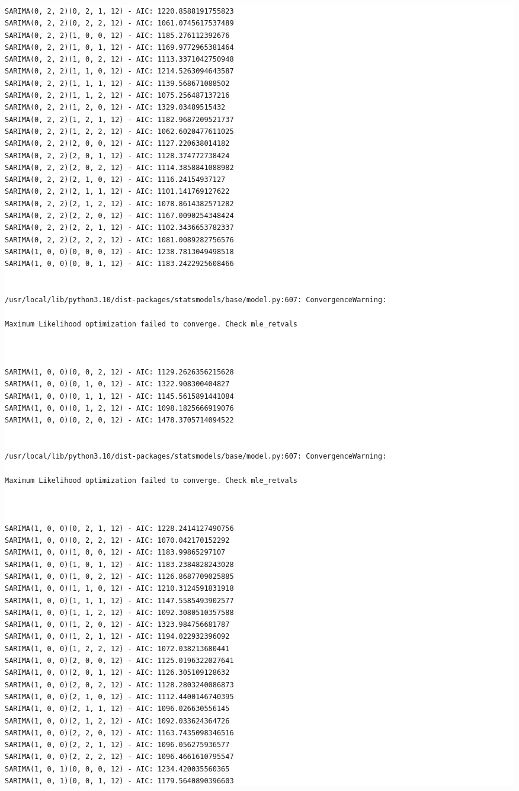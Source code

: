     SARIMA(0, 2, 2)(0, 2, 1, 12) - AIC: 1220.8588191755823
    SARIMA(0, 2, 2)(0, 2, 2, 12) - AIC: 1061.0745617537489
    SARIMA(0, 2, 2)(1, 0, 0, 12) - AIC: 1185.276112392676
    SARIMA(0, 2, 2)(1, 0, 1, 12) - AIC: 1169.9772965381464
    SARIMA(0, 2, 2)(1, 0, 2, 12) - AIC: 1113.3371042750948
    SARIMA(0, 2, 2)(1, 1, 0, 12) - AIC: 1214.5263094643587
    SARIMA(0, 2, 2)(1, 1, 1, 12) - AIC: 1139.568671088502
    SARIMA(0, 2, 2)(1, 1, 2, 12) - AIC: 1075.256487137216
    SARIMA(0, 2, 2)(1, 2, 0, 12) - AIC: 1329.03489515432
    SARIMA(0, 2, 2)(1, 2, 1, 12) - AIC: 1182.9687209521737
    SARIMA(0, 2, 2)(1, 2, 2, 12) - AIC: 1062.6020477611025
    SARIMA(0, 2, 2)(2, 0, 0, 12) - AIC: 1127.220638014182
    SARIMA(0, 2, 2)(2, 0, 1, 12) - AIC: 1128.374772738424
    SARIMA(0, 2, 2)(2, 0, 2, 12) - AIC: 1114.3858841088982
    SARIMA(0, 2, 2)(2, 1, 0, 12) - AIC: 1116.24154937127
    SARIMA(0, 2, 2)(2, 1, 1, 12) - AIC: 1101.141769127622
    SARIMA(0, 2, 2)(2, 1, 2, 12) - AIC: 1078.8614382571282
    SARIMA(0, 2, 2)(2, 2, 0, 12) - AIC: 1167.0090254348424
    SARIMA(0, 2, 2)(2, 2, 1, 12) - AIC: 1102.3436653782337
    SARIMA(0, 2, 2)(2, 2, 2, 12) - AIC: 1081.0089282756576
    SARIMA(1, 0, 0)(0, 0, 0, 12) - AIC: 1238.7813049498518
    SARIMA(1, 0, 0)(0, 0, 1, 12) - AIC: 1183.2422925608466


    /usr/local/lib/python3.10/dist-packages/statsmodels/base/model.py:607: ConvergenceWarning:
    
    Maximum Likelihood optimization failed to converge. Check mle_retvals
    


    SARIMA(1, 0, 0)(0, 0, 2, 12) - AIC: 1129.2626356215628
    SARIMA(1, 0, 0)(0, 1, 0, 12) - AIC: 1322.908300404827
    SARIMA(1, 0, 0)(0, 1, 1, 12) - AIC: 1145.5615891441084
    SARIMA(1, 0, 0)(0, 1, 2, 12) - AIC: 1098.1825666919076
    SARIMA(1, 0, 0)(0, 2, 0, 12) - AIC: 1478.3705714094522


    /usr/local/lib/python3.10/dist-packages/statsmodels/base/model.py:607: ConvergenceWarning:
    
    Maximum Likelihood optimization failed to converge. Check mle_retvals
    


    SARIMA(1, 0, 0)(0, 2, 1, 12) - AIC: 1228.2414127490756
    SARIMA(1, 0, 0)(0, 2, 2, 12) - AIC: 1070.042170152292
    SARIMA(1, 0, 0)(1, 0, 0, 12) - AIC: 1183.99865297107
    SARIMA(1, 0, 0)(1, 0, 1, 12) - AIC: 1183.2384828243028
    SARIMA(1, 0, 0)(1, 0, 2, 12) - AIC: 1126.8687709025885
    SARIMA(1, 0, 0)(1, 1, 0, 12) - AIC: 1210.3124591831918
    SARIMA(1, 0, 0)(1, 1, 1, 12) - AIC: 1147.5585493902577
    SARIMA(1, 0, 0)(1, 1, 2, 12) - AIC: 1092.3080510357588
    SARIMA(1, 0, 0)(1, 2, 0, 12) - AIC: 1323.984756681787
    SARIMA(1, 0, 0)(1, 2, 1, 12) - AIC: 1194.022932396092
    SARIMA(1, 0, 0)(1, 2, 2, 12) - AIC: 1072.038213680441
    SARIMA(1, 0, 0)(2, 0, 0, 12) - AIC: 1125.0196322027641
    SARIMA(1, 0, 0)(2, 0, 1, 12) - AIC: 1126.305109128632
    SARIMA(1, 0, 0)(2, 0, 2, 12) - AIC: 1128.2803240086873
    SARIMA(1, 0, 0)(2, 1, 0, 12) - AIC: 1112.4400146740395
    SARIMA(1, 0, 0)(2, 1, 1, 12) - AIC: 1096.026630556145
    SARIMA(1, 0, 0)(2, 1, 2, 12) - AIC: 1092.033624364726
    SARIMA(1, 0, 0)(2, 2, 0, 12) - AIC: 1163.7435098346516
    SARIMA(1, 0, 0)(2, 2, 1, 12) - AIC: 1096.056275936577
    SARIMA(1, 0, 0)(2, 2, 2, 12) - AIC: 1096.4661610795547
    SARIMA(1, 0, 1)(0, 0, 0, 12) - AIC: 1234.420035560365
    SARIMA(1, 0, 1)(0, 0, 1, 12) - AIC: 1179.5640890396603
